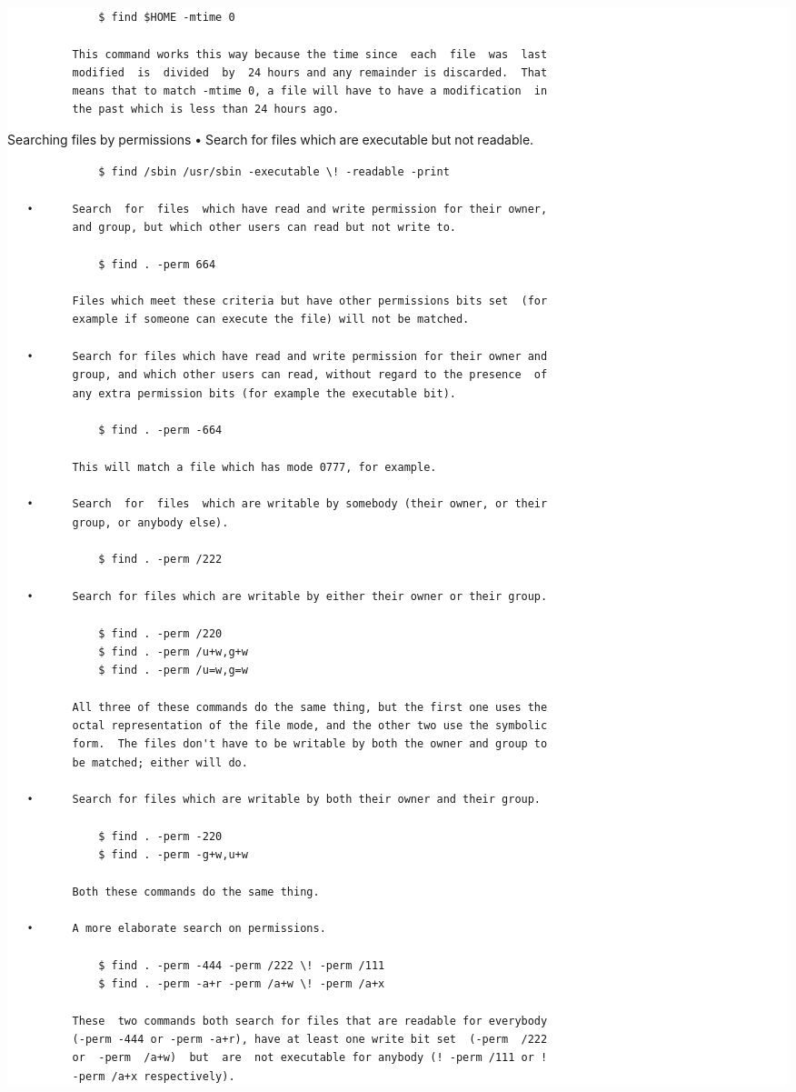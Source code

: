                   $ find $HOME -mtime 0

              This command works this way because the time since  each  file  was  last
              modified  is  divided  by  24 hours and any remainder is discarded.  That
              means that to match -mtime 0, a file will have to have a modification  in
              the past which is less than 24 hours ago.

   Searching files by permissions
       •      Search for files which are executable but not readable.

                  $ find /sbin /usr/sbin -executable \! -readable -print

       •      Search  for  files  which have read and write permission for their owner,
              and group, but which other users can read but not write to.

                  $ find . -perm 664

              Files which meet these criteria but have other permissions bits set  (for
              example if someone can execute the file) will not be matched.

       •      Search for files which have read and write permission for their owner and
              group, and which other users can read, without regard to the presence  of
              any extra permission bits (for example the executable bit).

                  $ find . -perm -664

              This will match a file which has mode 0777, for example.

       •      Search  for  files  which are writable by somebody (their owner, or their
              group, or anybody else).

                  $ find . -perm /222

       •      Search for files which are writable by either their owner or their group.

                  $ find . -perm /220
                  $ find . -perm /u+w,g+w
                  $ find . -perm /u=w,g=w

              All three of these commands do the same thing, but the first one uses the
              octal representation of the file mode, and the other two use the symbolic
              form.  The files don't have to be writable by both the owner and group to
              be matched; either will do.

       •      Search for files which are writable by both their owner and their group.

                  $ find . -perm -220
                  $ find . -perm -g+w,u+w

              Both these commands do the same thing.

       •      A more elaborate search on permissions.

                  $ find . -perm -444 -perm /222 \! -perm /111
                  $ find . -perm -a+r -perm /a+w \! -perm /a+x

              These  two commands both search for files that are readable for everybody
              (-perm -444 or -perm -a+r), have at least one write bit set  (-perm  /222
              or  -perm  /a+w)  but  are  not executable for anybody (! -perm /111 or !
              -perm /a+x respectively).
